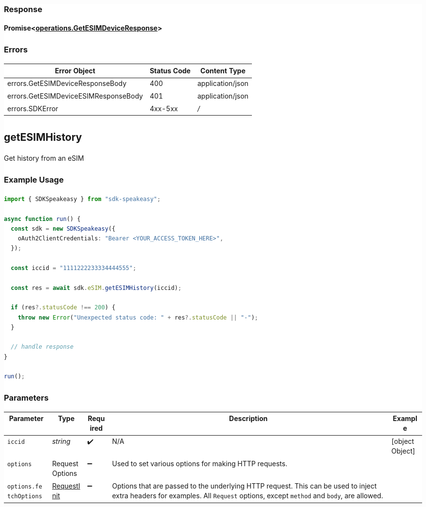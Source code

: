 
### Response

**Promise<[operations.GetESIMDeviceResponse](../../models/operations/getesimdeviceresponse.md)>**
### Errors

| Error Object                         | Status Code                          | Content Type                         |
| ------------------------------------ | ------------------------------------ | ------------------------------------ |
| errors.GetESIMDeviceResponseBody     | 400                                  | application/json                     |
| errors.GetESIMDeviceESIMResponseBody | 401                                  | application/json                     |
| errors.SDKError                      | 4xx-5xx                              | */*                                  |

## getESIMHistory

Get history from an eSIM

### Example Usage

```typescript
import { SDKSpeakeasy } from "sdk-speakeasy";

async function run() {
  const sdk = new SDKSpeakeasy({
    oAuth2ClientCredentials: "Bearer <YOUR_ACCESS_TOKEN_HERE>",
  });

  const iccid = "1111222233334444555";
  
  const res = await sdk.eSIM.getESIMHistory(iccid);

  if (res?.statusCode !== 200) {
    throw new Error("Unexpected status code: " + res?.statusCode || "-");
  }
  
  // handle response
}

run();
```

### Parameters

| Parameter                                                                                                                                                                      | Type                                                                                                                                                                           | Required                                                                                                                                                                       | Description                                                                                                                                                                    | Example                                                                                                                                                                        |
| ------------------------------------------------------------------------------------------------------------------------------------------------------------------------------ | ------------------------------------------------------------------------------------------------------------------------------------------------------------------------------ | ------------------------------------------------------------------------------------------------------------------------------------------------------------------------------ | ------------------------------------------------------------------------------------------------------------------------------------------------------------------------------ | ------------------------------------------------------------------------------------------------------------------------------------------------------------------------------ |
| `iccid`                                                                                                                                                                        | *string*                                                                                                                                                                       | :heavy_check_mark:                                                                                                                                                             | N/A                                                                                                                                                                            | [object Object]                                                                                                                                                                |
| `options`                                                                                                                                                                      | RequestOptions                                                                                                                                                                 | :heavy_minus_sign:                                                                                                                                                             | Used to set various options for making HTTP requests.                                                                                                                          |                                                                                                                                                                                |
| `options.fetchOptions`                                                                                                                                                         | [RequestInit](https://developer.mozilla.org/en-US/docs/Web/API/Request/Request#options)                                                                                        | :heavy_minus_sign:                                                                                                                                                             | Options that are passed to the underlying HTTP request. This can be used to inject extra headers for examples. All `Request` options, except `method` and `body`, are allowed. |                                                                                                                                                                                |
